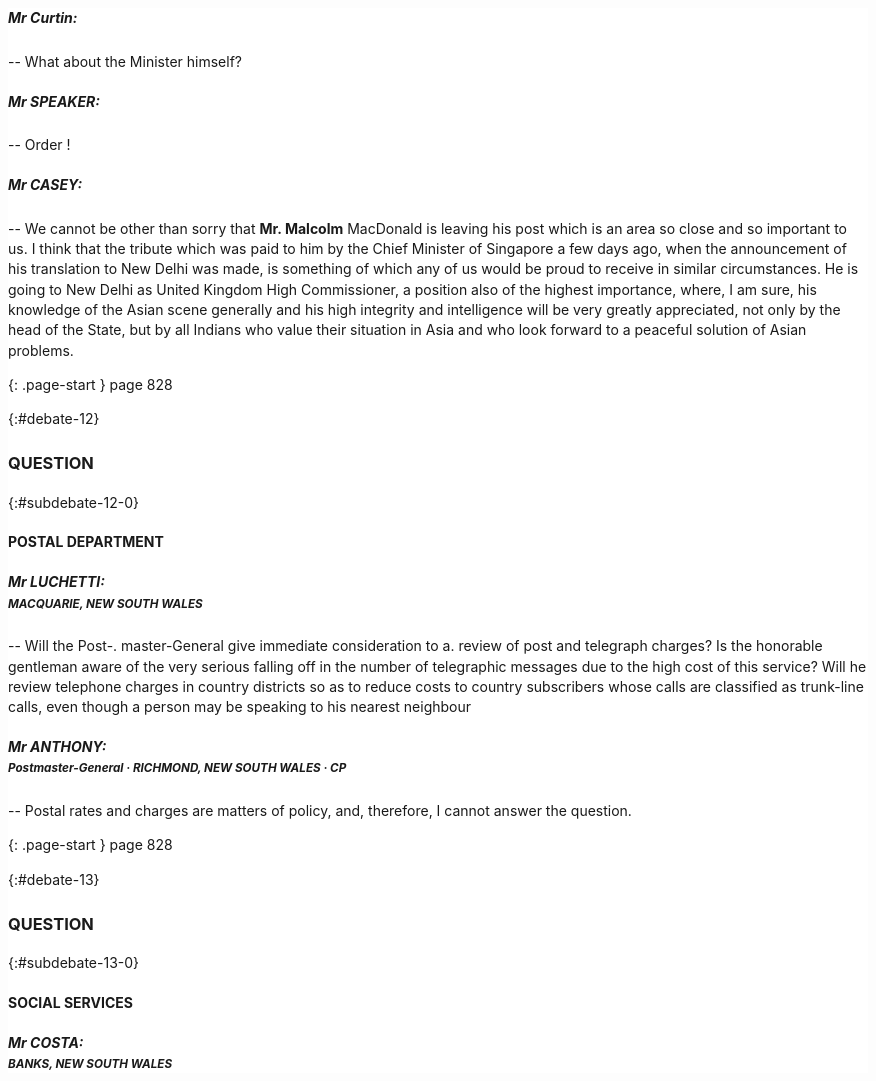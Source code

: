 ##### Mr Curtin:

-- What about the Minister himself? 

##### Mr SPEAKER:

-- Order ! 

##### Mr CASEY:

-- We cannot be other than sorry that  **Mr. Malcolm**  MacDonald is leaving his post which is an area so close and so important to us. I think that the tribute which was paid to him by the Chief Minister of Singapore a few days ago, when the announcement of his translation to New Delhi was made, is something of which any of us would be proud to receive in similar circumstances. He is going to New Delhi as United Kingdom High Commissioner, a position also of the highest importance, where, I am sure, his knowledge of the Asian scene generally and his high integrity and intelligence will be very greatly appreciated, not only by the head of the State, but by all Indians who value their situation in Asia and who look forward to a peaceful solution of Asian problems. 

{: .page-start }
page 828

{:#debate-12}
### QUESTION

{:#subdebate-12-0}
#### POSTAL DEPARTMENT

##### Mr LUCHETTI:<br><small class="text-muted">MACQUARIE, NEW SOUTH WALES</small>

-- Will the Post-. master-General give immediate consideration to a. review of post and telegraph charges? Is the honorable gentleman aware of the very serious falling off in the number of telegraphic messages due to the high cost of this service? Will he review telephone charges in country districts so as to reduce costs to country subscribers whose calls are classified as trunk-line calls, even though a person may be speaking to his nearest neighbour 

##### Mr ANTHONY:<br><small class="text-muted">Postmaster-General &middot; RICHMOND, NEW SOUTH WALES &middot; CP</small>

-- Postal rates and charges are matters of policy, and, therefore, I cannot answer the question. 

{: .page-start }
page 828

{:#debate-13}
### QUESTION

{:#subdebate-13-0}
#### SOCIAL SERVICES

##### Mr COSTA:<br><small class="text-muted">BANKS, NEW SOUTH WALES</small>
